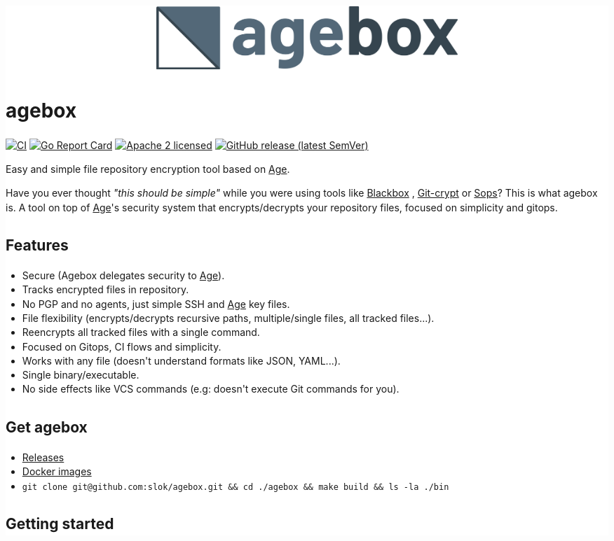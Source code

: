 <p align="center">
    <img src="img/logo.png" width="50%" align="center" alt="agebox">
</p>

# agebox

[![CI](https://github.com/slok/agebox/actions/workflows/ci.yaml/badge.svg?branch=main)](https://github.com/slok/agebox/actions/workflows/ci.yaml)
[![Go Report Card](https://goreportcard.com/badge/github.com/slok/agebox)](https://goreportcard.com/report/github.com/slok/agebox)
[![Apache 2 licensed](https://img.shields.io/badge/license-Apache2-blue.svg)](https://raw.githubusercontent.com/slok/agebox/master/LICENSE)
[![GitHub release (latest SemVer)](https://img.shields.io/github/v/release/slok/agebox)](https://github.com/slok/agebox/releases/latest)

Easy and simple file repository encryption tool based on [Age].

Have you ever thought _"this should be simple"_ while you were using tools like [Blackbox] , [Git-crypt] or [Sops]? This is what agebox is. A tool on top of [Age]'s security system that encrypts/decrypts your repository files, focused on simplicity and gitops.

## Features

- Secure (Agebox delegates security to [Age]).
- Tracks encrypted files in repository.
- No PGP and no agents, just simple SSH and [Age] key files.
- File flexibility (encrypts/decrypts recursive paths, multiple/single files, all tracked files...).
- Reencrypts all tracked files with a single command.
- Focused on Gitops, CI flows and simplicity.
- Works with any file (doesn't understand formats like JSON, YAML...).
- Single binary/executable.
- No side effects like VCS commands (e.g: doesn't execute Git commands for you).

## Get agebox

- [Releases](https://github.com/slok/agebox/releases)
- [Docker images](https://hub.docker.com/r/slok/agebox)
- `git clone git@github.com:slok/agebox.git && cd ./agebox && make build && ls -la ./bin`

## Getting started


[agebox]: https://github.com/slok/agebox
[age]: https://github.com/FiloSottile/age
[blackbox]: https://github.com/StackExchange/blackbox
[sops]: https://github.com/mozilla/sops
[git-crypt]: https://github.com/AGWA/git-crypt